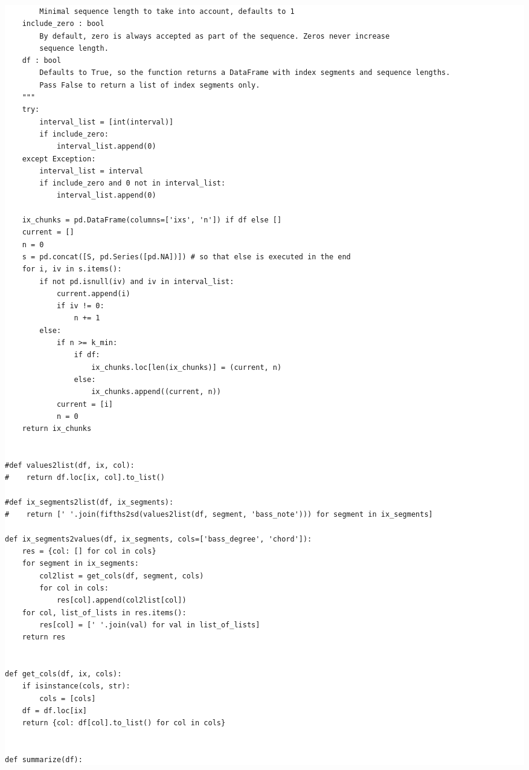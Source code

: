 ```{code-cell} ipython3
        Minimal sequence length to take into account, defaults to 1
    include_zero : bool
        By default, zero is always accepted as part of the sequence. Zeros never increase
        sequence length.
    df : bool
        Defaults to True, so the function returns a DataFrame with index segments and sequence lengths.
        Pass False to return a list of index segments only.
    """
    try:
        interval_list = [int(interval)]  
        if include_zero:
            interval_list.append(0)
    except Exception:
        interval_list = interval
        if include_zero and 0 not in interval_list:
            interval_list.append(0)

    ix_chunks = pd.DataFrame(columns=['ixs', 'n']) if df else []
    current = []
    n = 0
    s = pd.concat([S, pd.Series([pd.NA])]) # so that else is executed in the end
    for i, iv in s.items():
        if not pd.isnull(iv) and iv in interval_list:
            current.append(i)
            if iv != 0:
                n += 1
        else:
            if n >= k_min:
                if df:
                    ix_chunks.loc[len(ix_chunks)] = (current, n)
                else:
                    ix_chunks.append((current, n))
            current = [i]
            n = 0
    return ix_chunks


#def values2list(df, ix, col):
#    return df.loc[ix, col].to_list()

#def ix_segments2list(df, ix_segments):
#    return [' '.join(fifths2sd(values2list(df, segment, 'bass_note'))) for segment in ix_segments]

def ix_segments2values(df, ix_segments, cols=['bass_degree', 'chord']):
    res = {col: [] for col in cols}
    for segment in ix_segments:
        col2list = get_cols(df, segment, cols)
        for col in cols:
            res[col].append(col2list[col])
    for col, list_of_lists in res.items():
        res[col] = [' '.join(val) for val in list_of_lists]
    return res
        

def get_cols(df, ix, cols):
    if isinstance(cols, str):
        cols = [cols]
    df = df.loc[ix]
    return {col: df[col].to_list() for col in cols}


def summarize(df):
```